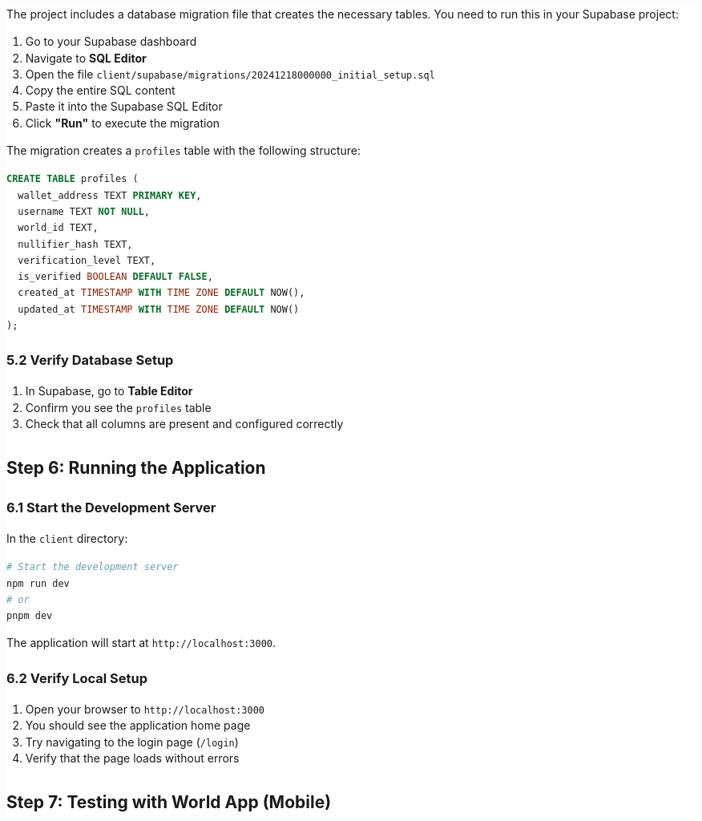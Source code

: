 The project includes a database migration file that creates the necessary tables. You need to run this in your Supabase project:

1. Go to your Supabase dashboard
2. Navigate to **SQL Editor**
3. Open the file `client/supabase/migrations/20241218000000_initial_setup.sql`
4. Copy the entire SQL content
5. Paste it into the Supabase SQL Editor
6. Click **"Run"** to execute the migration

The migration creates a `profiles` table with the following structure:

```sql
CREATE TABLE profiles (
  wallet_address TEXT PRIMARY KEY,
  username TEXT NOT NULL,
  world_id TEXT,
  nullifier_hash TEXT,
  verification_level TEXT,
  is_verified BOOLEAN DEFAULT FALSE,
  created_at TIMESTAMP WITH TIME ZONE DEFAULT NOW(),
  updated_at TIMESTAMP WITH TIME ZONE DEFAULT NOW()
);
```

### 5.2 Verify Database Setup

1. In Supabase, go to **Table Editor**
2. Confirm you see the `profiles` table
3. Check that all columns are present and configured correctly

## Step 6: Running the Application

### 6.1 Start the Development Server

In the `client` directory:

```bash
# Start the development server
npm run dev
# or
pnpm dev
```

The application will start at `http://localhost:3000`.

### 6.2 Verify Local Setup

1. Open your browser to `http://localhost:3000`
2. You should see the application home page
3. Try navigating to the login page (`/login`)
4. Verify that the page loads without errors

## Step 7: Testing with World App (Mobile)
